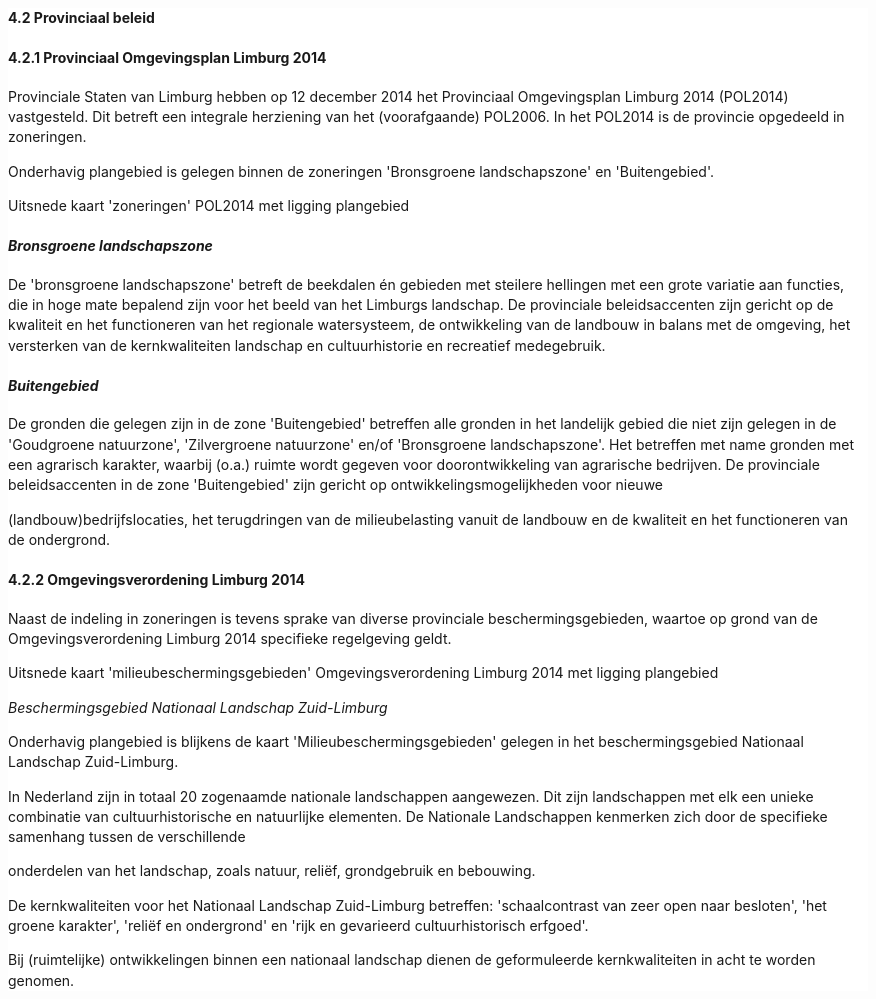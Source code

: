 #### **4.2 Provinciaal beleid**

#### **4.2.1 Provinciaal Omgevingsplan Limburg 2014**

<span id="page-17-2"></span>Provinciale Staten van Limburg hebben op 12 december 2014 het Provinciaal Omgevingsplan Limburg 2014 (POL2014) vastgesteld. Dit betreft een integrale herziening van het (voorafgaande) POL2006. In het POL2014 is de provincie opgedeeld in zoneringen.

Onderhavig plangebied is gelegen binnen de zoneringen 'Bronsgroene landschapszone' en 'Buitengebied'.

Uitsnede kaart 'zoneringen' POL2014 met ligging plangebied

#### *Bronsgroene landschapszone*

De 'bronsgroene landschapszone' betreft de beekdalen én gebieden met steilere hellingen met een grote variatie aan functies, die in hoge mate bepalend zijn voor het beeld van het Limburgs landschap. De provinciale beleidsaccenten zijn gericht op de kwaliteit en het functioneren van het regionale watersysteem, de ontwikkeling van de landbouw in balans met de omgeving, het versterken van de kernkwaliteiten landschap en cultuurhistorie en recreatief medegebruik.

#### *Buitengebied*

De gronden die gelegen zijn in de zone 'Buitengebied' betreffen alle gronden in het landelijk gebied die niet zijn gelegen in de 'Goudgroene natuurzone', 'Zilvergroene natuurzone' en/of 'Bronsgroene landschapszone'. Het betreffen met name gronden met een agrarisch karakter, waarbij (o.a.) ruimte wordt gegeven voor doorontwikkeling van agrarische bedrijven. De provinciale beleidsaccenten in de zone 'Buitengebied' zijn gericht op ontwikkelingsmogelijkheden voor nieuwe

(landbouw)bedrijfslocaties, het terugdringen van de milieubelasting vanuit de landbouw en de kwaliteit en het functioneren van de ondergrond.

#### **4.2.2 Omgevingsverordening Limburg 2014**

<span id="page-18-0"></span>Naast de indeling in zoneringen is tevens sprake van diverse provinciale beschermingsgebieden, waartoe op grond van de Omgevingsverordening Limburg 2014 specifieke regelgeving geldt.

Uitsnede kaart 'milieubeschermingsgebieden' Omgevingsverordening Limburg 2014 met ligging plangebied

*Beschermingsgebied Nationaal Landschap Zuid-Limburg*

Onderhavig plangebied is blijkens de kaart 'Milieubeschermingsgebieden' gelegen in het beschermingsgebied Nationaal Landschap Zuid-Limburg.

In Nederland zijn in totaal 20 zogenaamde nationale landschappen aangewezen. Dit zijn landschappen met elk een unieke combinatie van cultuurhistorische en natuurlijke elementen. De Nationale Landschappen kenmerken zich door de specifieke samenhang tussen de verschillende

onderdelen van het landschap, zoals natuur, reliëf, grondgebruik en bebouwing.

De kernkwaliteiten voor het Nationaal Landschap Zuid-Limburg betreffen: 'schaalcontrast van zeer open naar besloten', 'het groene karakter', 'reliëf en ondergrond' en 'rijk en gevarieerd cultuurhistorisch erfgoed'.

Bij (ruimtelijke) ontwikkelingen binnen een nationaal landschap dienen de geformuleerde kernkwaliteiten in acht te worden genomen.
